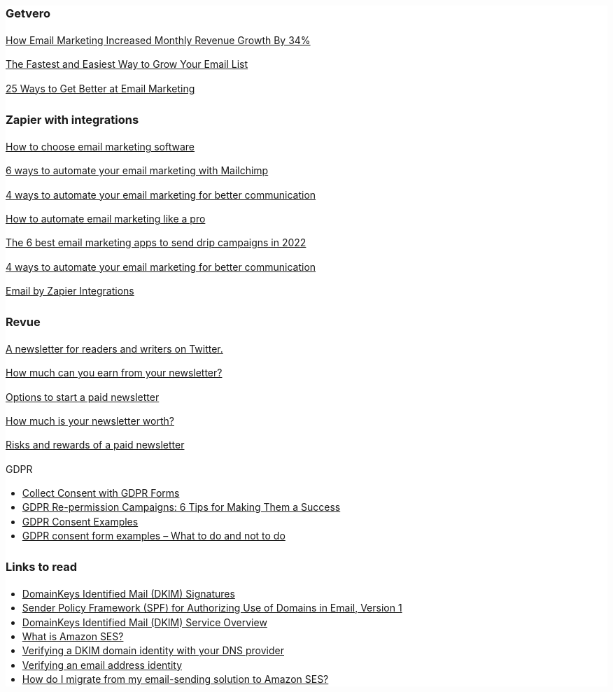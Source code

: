 ### Getvero 
[How Email Marketing Increased Monthly Revenue Growth By 34%](https://www.getvero.com/resources/email-marketing-increase-revenue-34-percent/)

[The Fastest and Easiest Way to Grow Your Email List](https://www.getvero.com/resources/grow-your-email-list/) 

[25 Ways to Get Better at Email Marketing](https://www.getvero.com/resources/master-email-marketing/)

### Zapier with integrations

[How to choose email marketing software](https://zapier.com/learn/email-marketing/) 

[6 ways to automate your email marketing with Mailchimp](https://zapier.com/blog/mailchimp-integrations/) 

[4 ways to automate your email marketing for better communication](https://zapier.com/blog/automate-email-marketing/) 

[How to automate email marketing like a pro](https://zapier.com/learn/automation-for-small-businesses/email-marketing-automation/) 

[The 6 best email marketing apps to send drip campaigns in 2022](https://zapier.com/learn/email-marketing/best-drip-email-marketing-apps/) 

[4 ways to automate your email marketing for better communication](https://zapier.com/learn/email-marketing/email-marketing-list-automation/)

[Email by Zapier Integrations](https://zapier.com/apps/email/integrations)

### Revue

[A newsletter for readers and writers on Twitter.](https://www.getrevue.co/profile/the_week_in_newsletters) 

[How much can you earn from your newsletter?](https://www.getrevue.co/profile/the_week_in_newsletters/issues/how-much-can-you-earn-from-your-newsletter-557696) 

[Options to start a paid newsletter](https://www.getrevue.co/profile/the_week_in_newsletters/issues/options-to-start-a-paid-newsletter-292557)

[How much is your newsletter worth?](https://www.getrevue.co/profile/the_week_in_newsletters/issues/how-much-is-your-newsletter-worth-285518)

[Risks and rewards of a paid newsletter](https://www.getrevue.co/profile/the_week_in_newsletters/issues/risks-and-rewards-of-a-paid-newsletter-280186)

GDPR
- [Collect Consent with GDPR Forms](https://mailchimp.com/help/collect-consent-with-gdpr-forms/)
- [GDPR Re-permission Campaigns: 6 Tips for Making Them a Success](https://www.litmus.com/blog/gdpr-re-permission-campaigns-6-tips-for-making-them-a-success/)
- [GDPR Consent Examples](https://www.privacypolicies.com/blog/gdpr-consent-examples/)
- [GDPR consent form examples – What to do and not to do](https://www.iubenda.com/en/help/21996-gdpr-consent-forms-examples)

### Links to read
- [DomainKeys Identified Mail (DKIM) Signatures](https://tools.ietf.org/html/rfc6376)
- [Sender Policy Framework (SPF) for Authorizing Use of Domains in Email, Version 1](https://tools.ietf.org/html/rfc7208)
- [DomainKeys Identified Mail (DKIM) Service Overview](https://tools.ietf.org/html/rfc5585)
- [What is Amazon SES?](https://docs.aws.amazon.com/ses/latest/DeveloperGuide/Welcome.html)
- [Verifying a DKIM domain identity with your DNS provider](https://docs.aws.amazon.com/ses/latest/DeveloperGuide/verify-domain-procedure.html)
- [Verifying an email address identity](https://docs.aws.amazon.com/ses/latest/DeveloperGuide/verify-email-addresses.html)
- [How do I migrate from my email-sending solution to Amazon SES?](https://aws.amazon.com/ru/premiumsupport/knowledge-center/ses-migrate-email-solution/)